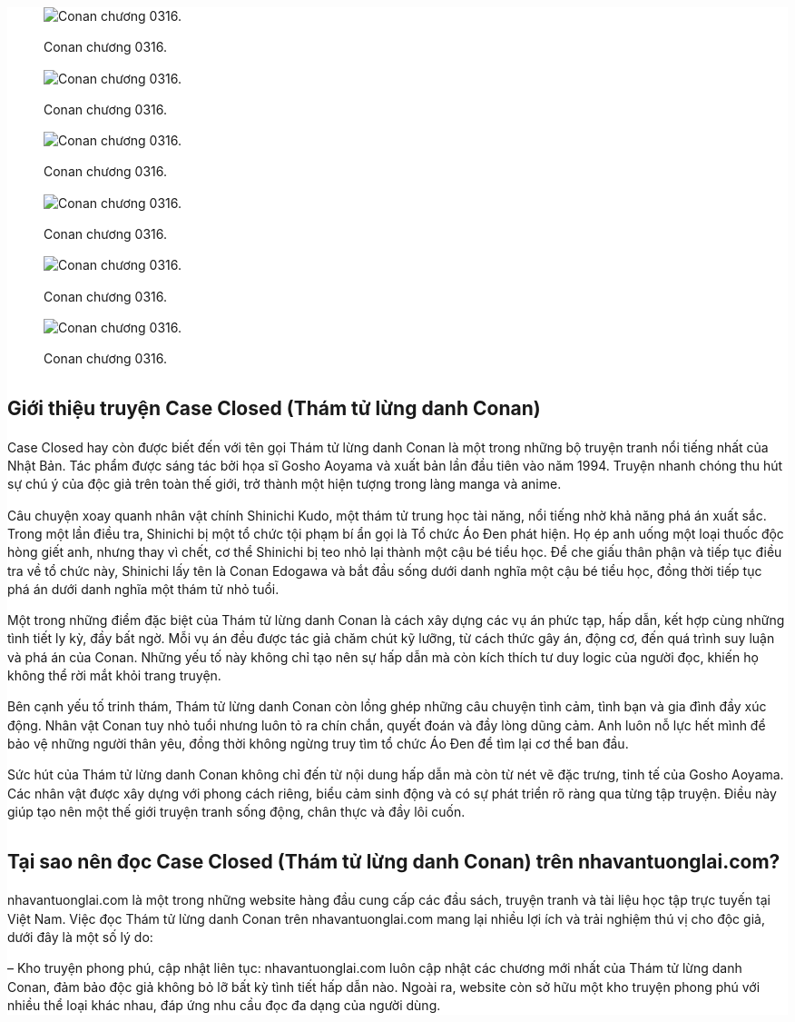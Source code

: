 <figure><img src="https://manga.nhavantuonglai.com/gosho-aoyama/case-closed/0316-13.jpg" alt="Conan chương 0316." title="Conan chương 0316." height=100% width=100%><figcaption></p>Conan chương 0316.</p></figcaption></figure>

<figure><img src="https://manga.nhavantuonglai.com/gosho-aoyama/case-closed/0316-14.jpg" alt="Conan chương 0316." title="Conan chương 0316." height=100% width=100%><figcaption></p>Conan chương 0316.</p></figcaption></figure>

<figure><img src="https://manga.nhavantuonglai.com/gosho-aoyama/case-closed/0316-15.jpg" alt="Conan chương 0316." title="Conan chương 0316." height=100% width=100%><figcaption></p>Conan chương 0316.</p></figcaption></figure>

<figure><img src="https://manga.nhavantuonglai.com/gosho-aoyama/case-closed/0316-16.jpg" alt="Conan chương 0316." title="Conan chương 0316." height=100% width=100%><figcaption></p>Conan chương 0316.</p></figcaption></figure>

<figure><img src="https://manga.nhavantuonglai.com/gosho-aoyama/case-closed/0316-17.jpg" alt="Conan chương 0316." title="Conan chương 0316." height=100% width=100%><figcaption></p>Conan chương 0316.</p></figcaption></figure>

<figure><img src="https://manga.nhavantuonglai.com/gosho-aoyama/case-closed/0316-18.jpg" alt="Conan chương 0316." title="Conan chương 0316." height=100% width=100%><figcaption></p>Conan chương 0316.</p></figcaption></figure>

## Giới thiệu truyện Case Closed (Thám tử lừng danh Conan)

Case Closed hay còn được biết đến với tên gọi Thám tử lừng danh Conan là một trong những bộ truyện tranh nổi tiếng nhất của Nhật Bản. Tác phẩm được sáng tác bởi họa sĩ Gosho Aoyama và xuất bản lần đầu tiên vào năm 1994. Truyện nhanh chóng thu hút sự chú ý của độc giả trên toàn thế giới, trở thành một hiện tượng trong làng manga và anime.

Câu chuyện xoay quanh nhân vật chính Shinichi Kudo, một thám tử trung học tài năng, nổi tiếng nhờ khả năng phá án xuất sắc. Trong một lần điều tra, Shinichi bị một tổ chức tội phạm bí ẩn gọi là Tổ chức Áo Đen phát hiện. Họ ép anh uống một loại thuốc độc hòng giết anh, nhưng thay vì chết, cơ thể Shinichi bị teo nhỏ lại thành một cậu bé tiểu học. Để che giấu thân phận và tiếp tục điều tra về tổ chức này, Shinichi lấy tên là Conan Edogawa và bắt đầu sống dưới danh nghĩa một cậu bé tiểu học, đồng thời tiếp tục phá án dưới danh nghĩa một thám tử nhỏ tuổi.

Một trong những điểm đặc biệt của Thám tử lừng danh Conan là cách xây dựng các vụ án phức tạp, hấp dẫn, kết hợp cùng những tình tiết ly kỳ, đầy bất ngờ. Mỗi vụ án đều được tác giả chăm chút kỹ lưỡng, từ cách thức gây án, động cơ, đến quá trình suy luận và phá án của Conan. Những yếu tố này không chỉ tạo nên sự hấp dẫn mà còn kích thích tư duy logic của người đọc, khiến họ không thể rời mắt khỏi trang truyện.

Bên cạnh yếu tố trinh thám, Thám tử lừng danh Conan còn lồng ghép những câu chuyện tình cảm, tình bạn và gia đình đầy xúc động. Nhân vật Conan tuy nhỏ tuổi nhưng luôn tỏ ra chín chắn, quyết đoán và đầy lòng dũng cảm. Anh luôn nỗ lực hết mình để bảo vệ những người thân yêu, đồng thời không ngừng truy tìm tổ chức Áo Đen để tìm lại cơ thể ban đầu.

Sức hút của Thám tử lừng danh Conan không chỉ đến từ nội dung hấp dẫn mà còn từ nét vẽ đặc trưng, tinh tế của Gosho Aoyama. Các nhân vật được xây dựng với phong cách riêng, biểu cảm sinh động và có sự phát triển rõ ràng qua từng tập truyện. Điều này giúp tạo nên một thế giới truyện tranh sống động, chân thực và đầy lôi cuốn.

## Tại sao nên đọc Case Closed (Thám tử lừng danh Conan) trên nhavantuonglai.com?

nhavantuonglai.com là một trong những website hàng đầu cung cấp các đầu sách, truyện tranh và tài liệu học tập trực tuyến tại Việt Nam. Việc đọc Thám tử lừng danh Conan trên nhavantuonglai.com mang lại nhiều lợi ích và trải nghiệm thú vị cho độc giả, dưới đây là một số lý do:

– Kho truyện phong phú, cập nhật liên tục: nhavantuonglai.com luôn cập nhật các chương mới nhất của Thám tử lừng danh Conan, đảm bảo độc giả không bỏ lỡ bất kỳ tình tiết hấp dẫn nào. Ngoài ra, website còn sở hữu một kho truyện phong phú với nhiều thể loại khác nhau, đáp ứng nhu cầu đọc đa dạng của người dùng.
